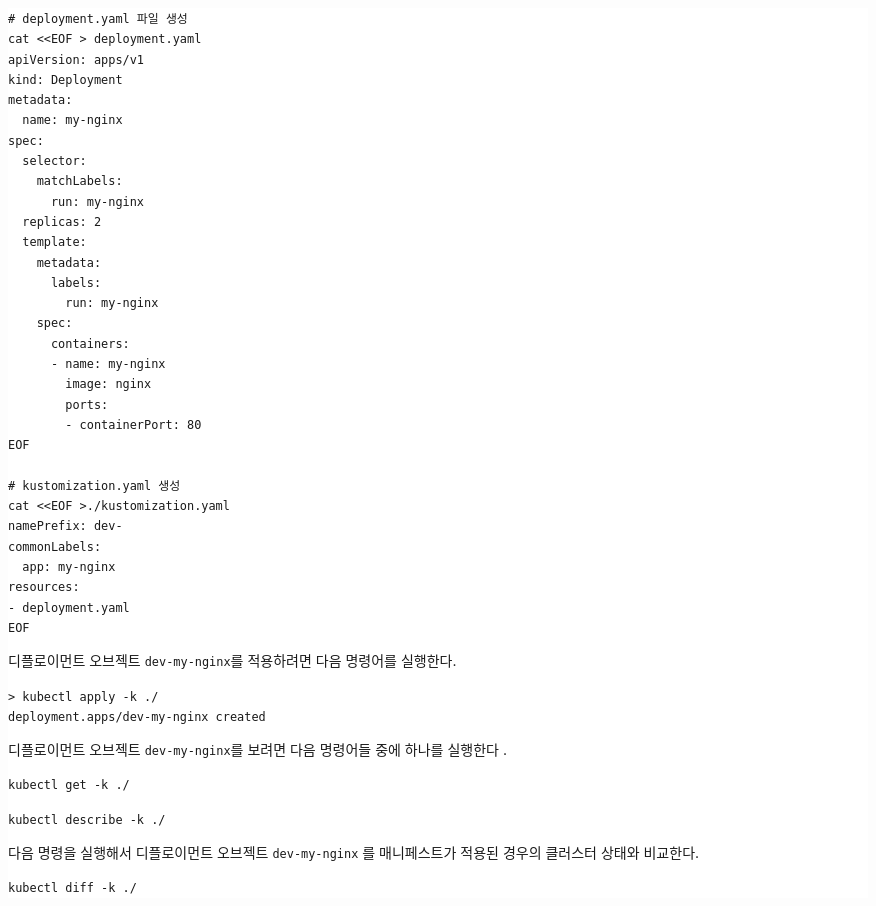 ```shell
# deployment.yaml 파일 생성
cat <<EOF > deployment.yaml
apiVersion: apps/v1
kind: Deployment
metadata:
  name: my-nginx
spec:
  selector:
    matchLabels:
      run: my-nginx
  replicas: 2
  template:
    metadata:
      labels:
        run: my-nginx
    spec:
      containers:
      - name: my-nginx
        image: nginx
        ports:
        - containerPort: 80
EOF

# kustomization.yaml 생성
cat <<EOF >./kustomization.yaml
namePrefix: dev-
commonLabels:
  app: my-nginx
resources:
- deployment.yaml
EOF
```

디플로이먼트 오브젝트 `dev-my-nginx`를 적용하려면 다음 명령어를 실행한다.

```shell
> kubectl apply -k ./
deployment.apps/dev-my-nginx created
```

디플로이먼트 오브젝트 `dev-my-nginx`를 보려면 다음 명령어들 중에 하나를 실행한다
.

```shell
kubectl get -k ./
```

```shell
kubectl describe -k ./
```

다음 명령을 실행해서 디플로이먼트 오브젝트 `dev-my-nginx` 를 매니페스트가 적용된
경우의 클러스터 상태와 비교한다.

```shell
kubectl diff -k ./
```
